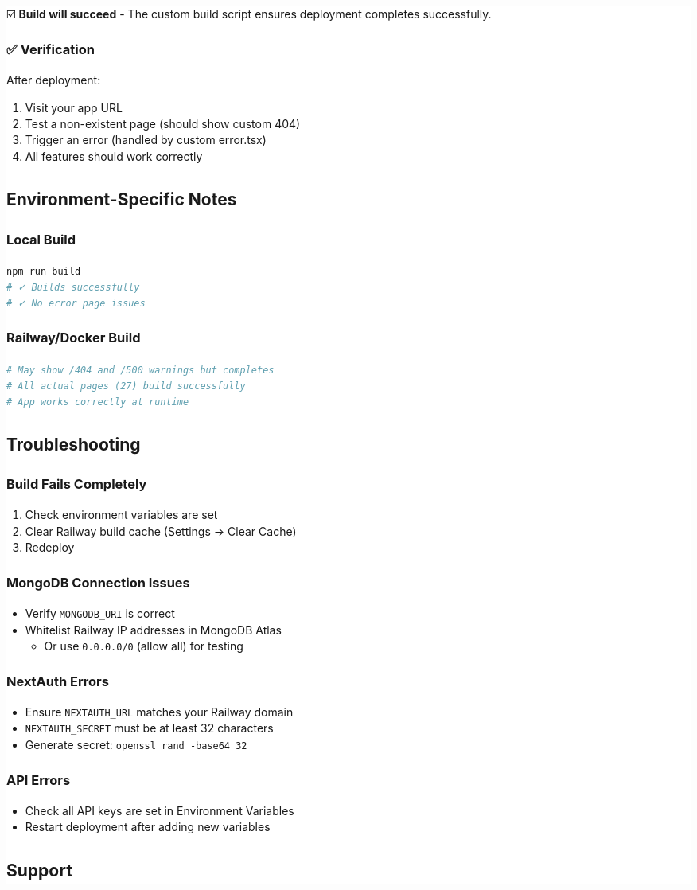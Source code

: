 ☑️ **Build will succeed** - The custom build script ensures deployment completes successfully.

### ✅ Verification

After deployment:
1. Visit your app URL
2. Test a non-existent page (should show custom 404)
3. Trigger an error (handled by custom error.tsx)
4. All features should work correctly

## Environment-Specific Notes

### Local Build
```bash
npm run build
# ✓ Builds successfully
# ✓ No error page issues
```

### Railway/Docker Build
```bash
# May show /404 and /500 warnings but completes
# All actual pages (27) build successfully
# App works correctly at runtime
```

## Troubleshooting

### Build Fails Completely
1. Check environment variables are set
2. Clear Railway build cache (Settings → Clear Cache)
3. Redeploy

### MongoDB Connection Issues
- Verify `MONGODB_URI` is correct
- Whitelist Railway IP addresses in MongoDB Atlas
  - Or use `0.0.0.0/0` (allow all) for testing

### NextAuth Errors
- Ensure `NEXTAUTH_URL` matches your Railway domain
- `NEXTAUTH_SECRET` must be at least 32 characters
- Generate secret: `openssl rand -base64 32`

### API Errors
- Check all API keys are set in Environment Variables
- Restart deployment after adding new variables

## Support
